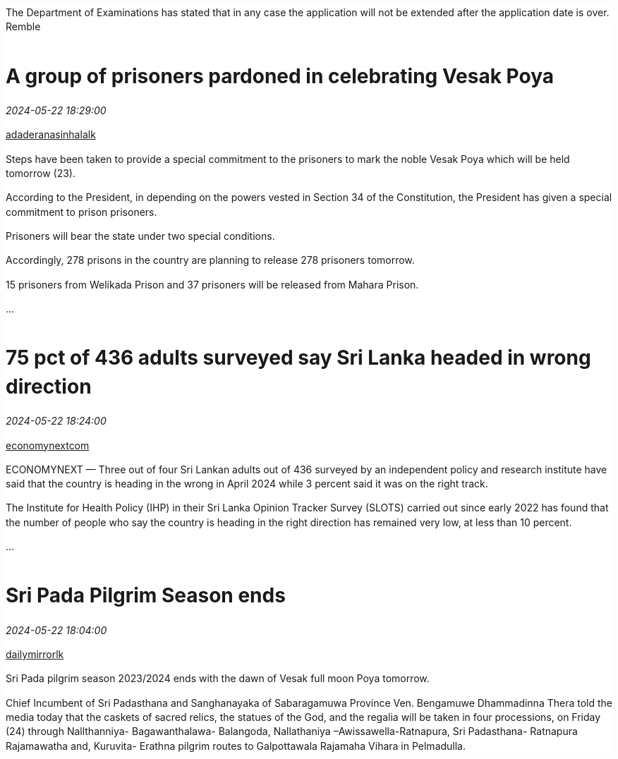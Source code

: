 The Department of Examinations has stated that in any case the application will not be extended after the application date is over. Remble



# A group of prisoners pardoned in celebrating Vesak Poya

*2024-05-22 18:29:00*

[adaderanasinhalalk](http://sinhala.adaderana.lk/news/196914)

Steps have been taken to provide a special commitment to the prisoners to mark the noble Vesak Poya which will be held tomorrow (23).

According to the President, in depending on the powers vested in Section 34 of the Constitution, the President has given a special commitment to prison prisoners.

Prisoners will bear the state under two special conditions.

Accordingly, 278 prisons in the country are planning to release 278 prisoners tomorrow.

15 prisoners from Welikada Prison and 37 prisoners will be released from Mahara Prison.

...



# 75 pct of 436 adults surveyed say Sri Lanka headed in wrong direction

*2024-05-22 18:24:00*

[economynextcom](https://economynext.com/75-pct-of-436-adults-surveyed-say-sri-lanka-headed-in-wrong-direction-164307/)

ECONOMYNEXT — Three out of four Sri Lankan adults out of 436 surveyed by an independent policy and research institute have said that the country is heading in the wrong in April 2024 while 3 percent said it was on the right track.

The Institute for Health Policy (IHP) in their Sri Lanka Opinion Tracker Survey (SLOTS) carried out since early 2022 has found that the number of people who say the country is heading in the right direction has remained very low, at less than 10 percent.

...



# Sri Pada Pilgrim Season ends

*2024-05-22 18:04:00*

[dailymirrorlk](https://www.dailymirror.lk/breaking-news/Sri-Pada-Pilgrim-Season-ends/108-283172)

Sri Pada pilgrim season 2023/2024 ends with the dawn of Vesak full moon Poya tomorrow.

Chief Incumbent of Sri Padasthana and Sanghanayaka of Sabaragamuwa Province Ven. Bengamuwe Dhammadinna Thera told the media today that the caskets of sacred relics, the statues of the God, and the regalia will be taken in four processions, on Friday (24) through Nallthanniya- Bagawanthalawa- Balangoda, Nallathaniya –Awissawella-Ratnapura, Sri Padasthana- Ratnapura Rajamawatha and, Kuruvita- Erathna pilgrim routes to Galpottawala Rajamaha Vihara in Pelmadulla.
